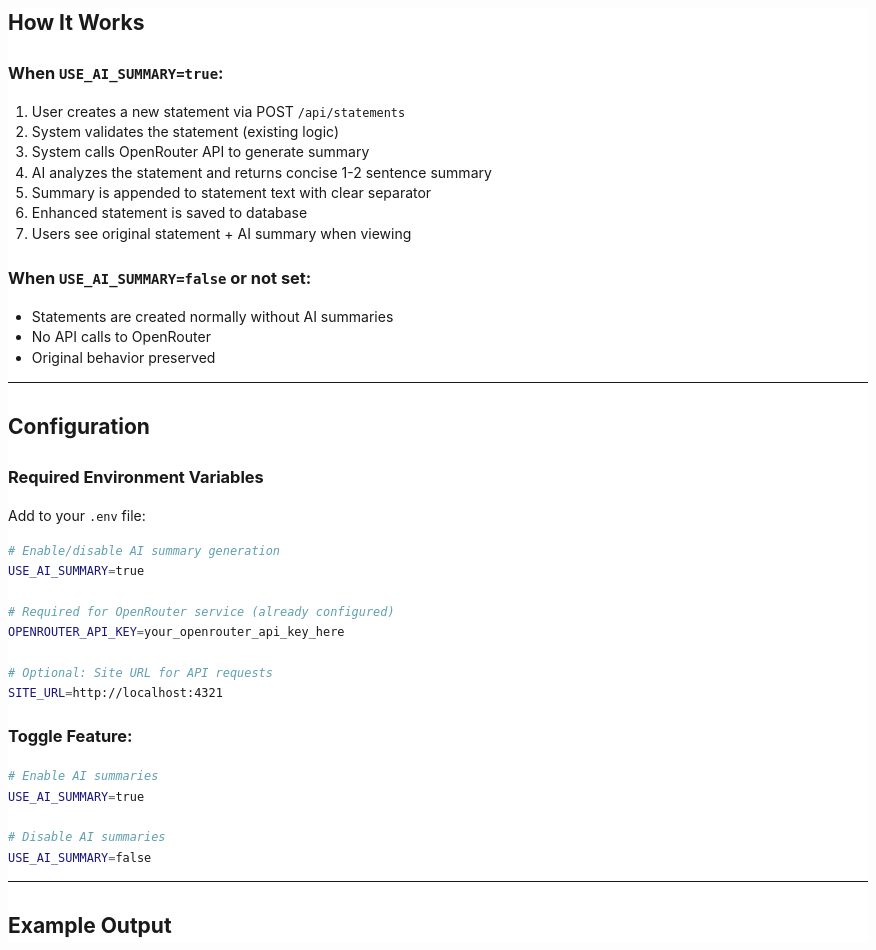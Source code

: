 
## How It Works

### When `USE_AI_SUMMARY=true`:

1. User creates a new statement via POST `/api/statements`
2. System validates the statement (existing logic)
3. System calls OpenRouter API to generate summary
4. AI analyzes the statement and returns concise 1-2 sentence summary
5. Summary is appended to statement text with clear separator
6. Enhanced statement is saved to database
7. Users see original statement + AI summary when viewing

### When `USE_AI_SUMMARY=false` or not set:

- Statements are created normally without AI summaries
- No API calls to OpenRouter
- Original behavior preserved

---

## Configuration

### Required Environment Variables

Add to your `.env` file:

```bash
# Enable/disable AI summary generation
USE_AI_SUMMARY=true

# Required for OpenRouter service (already configured)
OPENROUTER_API_KEY=your_openrouter_api_key_here

# Optional: Site URL for API requests
SITE_URL=http://localhost:4321
```

### Toggle Feature:

```bash
# Enable AI summaries
USE_AI_SUMMARY=true

# Disable AI summaries
USE_AI_SUMMARY=false
```

---

## Example Output
